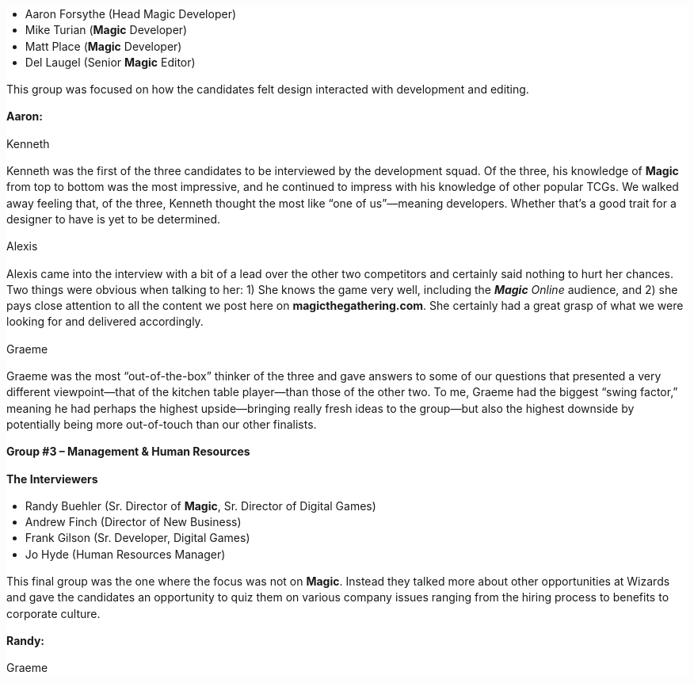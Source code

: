 
* Aaron Forsythe (Head Magic Developer)
* Mike Turian (**Magic** Developer)
* Matt Place (**Magic** Developer)
* Del Laugel (Senior **Magic** Editor)

This group was focused on how the candidates felt design interacted with development and editing.


**Aaron:**


Kenneth


Kenneth was the first of the three candidates to be interviewed by the development squad. Of the three, his knowledge of **Magic** from top to bottom was the most impressive, and he continued to impress with his knowledge of other popular TCGs. We walked away feeling that, of the three, Kenneth thought the most like “one of us”—meaning developers. Whether that’s a good trait for a designer to have is yet to be determined.


Alexis


Alexis came into the interview with a bit of a lead over the other two competitors and certainly said nothing to hurt her chances. Two things were obvious when talking to her: 1) She knows the game very well, including the ***Magic** Online* audience, and 2) she pays close attention to all the content we post here on **magicthegathering.com**. She certainly had a great grasp of what we were looking for and delivered accordingly.


Graeme


Graeme was the most “out-of-the-box” thinker of the three and gave answers to some of our questions that presented a very different viewpoint—that of the kitchen table player—than those of the other two. To me, Graeme had the biggest “swing factor,” meaning he had perhaps the highest upside—bringing really fresh ideas to the group—but also the highest downside by potentially being more out-of-touch than our other finalists.


**Group #3 – Management & Human Resources**


**The Interviewers**


* Randy Buehler (Sr. Director of **Magic**, Sr. Director of Digital Games)
* Andrew Finch (Director of New Business)
* Frank Gilson (Sr. Developer, Digital Games)
* Jo Hyde (Human Resources Manager)

This final group was the one where the focus was not on **Magic**. Instead they talked more about other opportunities at Wizards and gave the candidates an opportunity to quiz them on various company issues ranging from the hiring process to benefits to corporate culture.


**Randy:** 


Graeme

